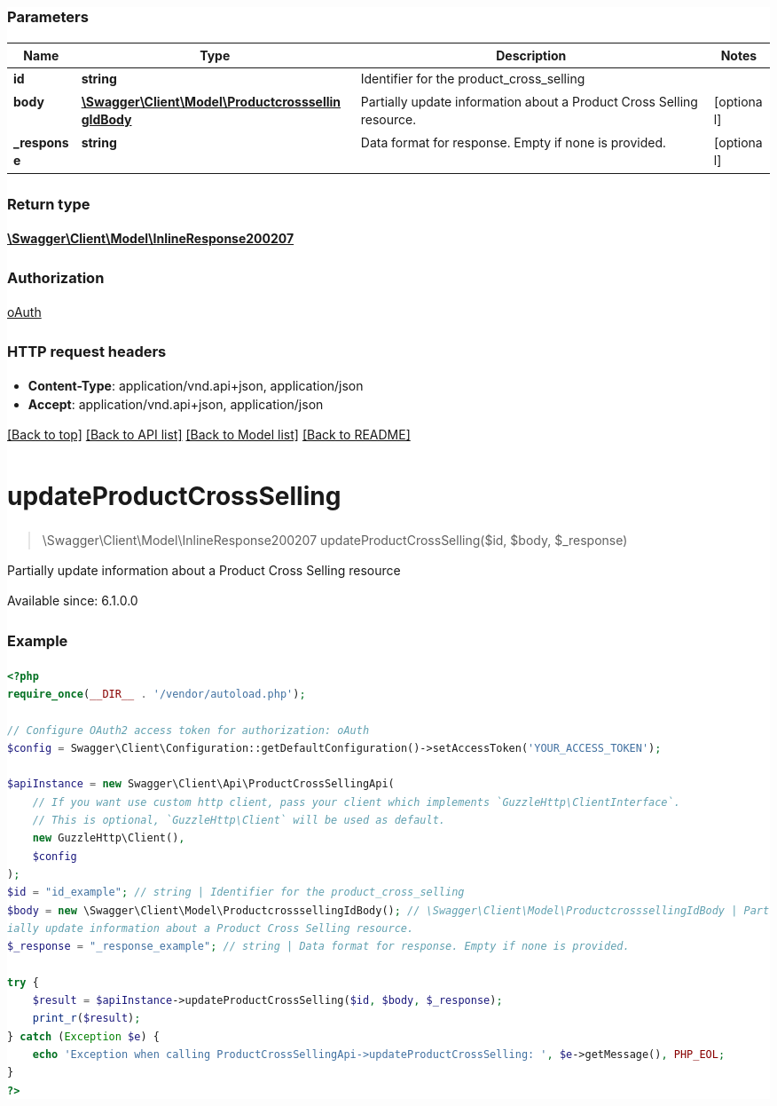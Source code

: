 ### Parameters

Name | Type | Description  | Notes
------------- | ------------- | ------------- | -------------
 **id** | **string**| Identifier for the product_cross_selling |
 **body** | [**\Swagger\Client\Model\ProductcrosssellingIdBody**](../Model/ProductcrosssellingIdBody.md)| Partially update information about a Product Cross Selling resource. | [optional]
 **_response** | **string**| Data format for response. Empty if none is provided. | [optional]

### Return type

[**\Swagger\Client\Model\InlineResponse200207**](../Model/InlineResponse200207.md)

### Authorization

[oAuth](../../README.md#oAuth)

### HTTP request headers

 - **Content-Type**: application/vnd.api+json, application/json
 - **Accept**: application/vnd.api+json, application/json

[[Back to top]](#) [[Back to API list]](../../README.md#documentation-for-api-endpoints) [[Back to Model list]](../../README.md#documentation-for-models) [[Back to README]](../../README.md)

# **updateProductCrossSelling**
> \Swagger\Client\Model\InlineResponse200207 updateProductCrossSelling($id, $body, $_response)

Partially update information about a Product Cross Selling resource

Available since: 6.1.0.0

### Example
```php
<?php
require_once(__DIR__ . '/vendor/autoload.php');

// Configure OAuth2 access token for authorization: oAuth
$config = Swagger\Client\Configuration::getDefaultConfiguration()->setAccessToken('YOUR_ACCESS_TOKEN');

$apiInstance = new Swagger\Client\Api\ProductCrossSellingApi(
    // If you want use custom http client, pass your client which implements `GuzzleHttp\ClientInterface`.
    // This is optional, `GuzzleHttp\Client` will be used as default.
    new GuzzleHttp\Client(),
    $config
);
$id = "id_example"; // string | Identifier for the product_cross_selling
$body = new \Swagger\Client\Model\ProductcrosssellingIdBody(); // \Swagger\Client\Model\ProductcrosssellingIdBody | Partially update information about a Product Cross Selling resource.
$_response = "_response_example"; // string | Data format for response. Empty if none is provided.

try {
    $result = $apiInstance->updateProductCrossSelling($id, $body, $_response);
    print_r($result);
} catch (Exception $e) {
    echo 'Exception when calling ProductCrossSellingApi->updateProductCrossSelling: ', $e->getMessage(), PHP_EOL;
}
?>
```

